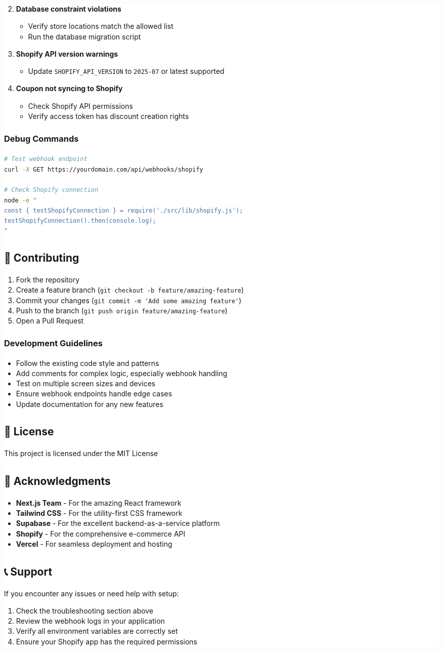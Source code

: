 2. **Database constraint violations**
   - Verify store locations match the allowed list
   - Run the database migration script

3. **Shopify API version warnings**
   - Update `SHOPIFY_API_VERSION` to `2025-07` or latest supported

4. **Coupon not syncing to Shopify**
   - Check Shopify API permissions
   - Verify access token has discount creation rights

### Debug Commands

```bash
# Test webhook endpoint
curl -X GET https://yourdomain.com/api/webhooks/shopify

# Check Shopify connection
node -e "
const { testShopifyConnection } = require('./src/lib/shopify.js');
testShopifyConnection().then(console.log);
"
```

## 🤝 Contributing

1. Fork the repository
2. Create a feature branch (`git checkout -b feature/amazing-feature`)
3. Commit your changes (`git commit -m 'Add some amazing feature'`)
4. Push to the branch (`git push origin feature/amazing-feature`)
5. Open a Pull Request

### Development Guidelines

- Follow the existing code style and patterns
- Add comments for complex logic, especially webhook handling
- Test on multiple screen sizes and devices
- Ensure webhook endpoints handle edge cases
- Update documentation for any new features

## 📄 License

This project is licensed under the MIT License

## 🎉 Acknowledgments

- **Next.js Team** - For the amazing React framework
- **Tailwind CSS** - For the utility-first CSS framework
- **Supabase** - For the excellent backend-as-a-service platform
- **Shopify** - For the comprehensive e-commerce API
- **Vercel** - For seamless deployment and hosting

## 📞 Support

If you encounter any issues or need help with setup:

1. Check the troubleshooting section above
2. Review the webhook logs in your application
3. Verify all environment variables are correctly set
4. Ensure your Shopify app has the required permissions
